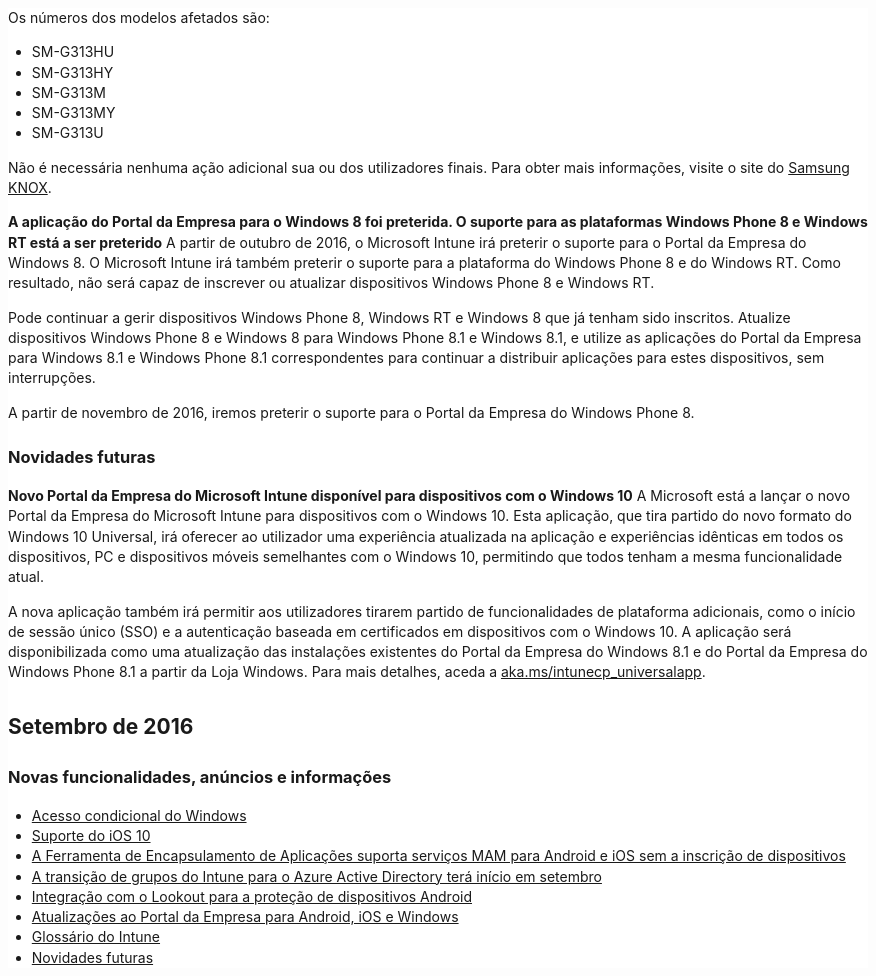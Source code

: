 Os números dos modelos afetados são:

* SM-G313HU
* SM-G313HY
* SM-G313M
* SM-G313MY
* SM-G313U

Não é necessária nenhuma ação adicional sua ou dos utilizadores finais. Para obter mais informações, visite o site do [Samsung KNOX](https://www.samsungknox.com).

__A aplicação do Portal da Empresa para o Windows 8 foi preterida. O suporte para as plataformas Windows Phone 8 e Windows RT está a ser preterido__ A partir de outubro de 2016, o Microsoft Intune irá preterir o suporte para o Portal da Empresa do Windows 8. O Microsoft Intune irá também preterir o suporte para a plataforma do Windows Phone 8 e do Windows RT. Como resultado, não será capaz de inscrever ou atualizar dispositivos Windows Phone 8 e Windows RT.

Pode continuar a gerir dispositivos Windows Phone 8, Windows RT e Windows 8 que já tenham sido inscritos. Atualize dispositivos Windows Phone 8 e Windows 8 para Windows Phone 8.1 e Windows 8.1, e utilize as aplicações do Portal da Empresa para Windows 8.1 e Windows Phone 8.1 correspondentes para continuar a distribuir aplicações para estes dispositivos, sem interrupções.

A partir de novembro de 2016, iremos preterir o suporte para o Portal da Empresa do Windows Phone 8.


### <a name="whats-coming"></a>Novidades futuras

__Novo Portal da Empresa do Microsoft Intune disponível para dispositivos com o Windows 10__ A Microsoft está a lançar o novo Portal da Empresa do Microsoft Intune para dispositivos com o Windows 10. Esta aplicação, que tira partido do novo formato do Windows 10 Universal, irá oferecer ao utilizador uma experiência atualizada na aplicação e experiências idênticas em todos os dispositivos, PC e dispositivos móveis semelhantes com o Windows 10, permitindo que todos tenham a mesma funcionalidade atual.

A nova aplicação também irá permitir aos utilizadores tirarem partido de funcionalidades de plataforma adicionais, como o início de sessão único (SSO) e a autenticação baseada em certificados em dispositivos com o Windows 10. A aplicação será disponibilizada como uma atualização das instalações existentes do Portal da Empresa do Windows 8.1 e do Portal da Empresa do Windows Phone 8.1 a partir da Loja Windows. Para mais detalhes, aceda a [aka.ms/intunecp_universalapp](http://aka.ms/intunecp_universalapp).


## <a name="september-2016"></a>Setembro de 2016
### <a name="new-features-announcements-and-information"></a>Novas funcionalidades, anúncios e informações
* [Acesso condicional do Windows](#windows-conditional-access)
* [Suporte do iOS 10](#ios-10-support)
* [A Ferramenta de Encapsulamento de Aplicações suporta serviços MAM para Android e iOS sem a inscrição de dispositivos](#app-wrapping-tool-supports-mam-without-device-enrollment-for-android-and-ios)
* [A transição de grupos do Intune para o Azure Active Directory terá início em setembro](#intune-groups-begin-transitioning-to-azure-active-directory-in-september)
* [Integração com o Lookout para a proteção de dispositivos Android](#lookout-integration-to-protect-android-devices)
* [Atualizações ao Portal da Empresa para Android, iOS e Windows](#company-portal-updates)
* [Glossário do Intune](#intune-glossary)
* [Novidades futuras](#whats-coming)
